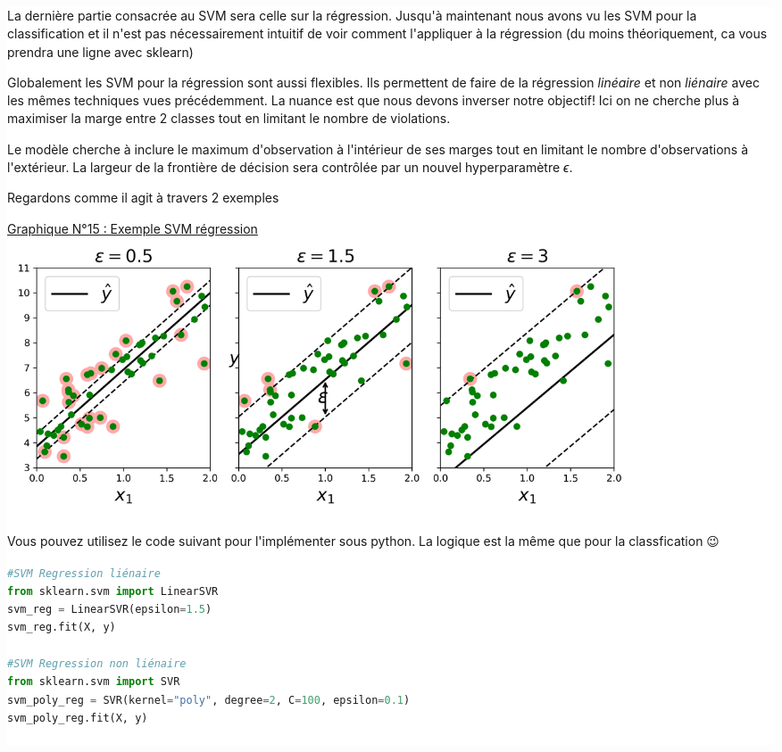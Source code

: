 La dernière partie consacrée au SVM sera celle sur la régression.
Jusqu'à maintenant nous avons vu les SVM pour la classification et il n'est pas nécessairement intuitif de voir comment l'appliquer à la régression (du moins théoriquement, ca vous prendra une ligne avec sklearn)


Globalement les SVM pour la régression sont aussi flexibles. Ils permettent de faire de la régression *linéaire* et non *liénaire* avec les mêmes techniques vues précédemment.
La nuance est que nous devons inverser notre objectif! Ici on ne cherche plus à maximiser la marge entre 2 classes tout en limitant le nombre de violations.

Le modèle cherche à inclure le maximum d'observation à l'intérieur de ses marges tout en limitant le nombre d'observations à l'extérieur. La largeur de la frontière de décision sera contrôlée par un nouvel hyperparamètre $\epsilon$.

Regardons comme il agit à travers 2 exemples

<u>Graphique N°15 : Exemple SVM régression</u>
<br>
<img src="https://github.com/Roulitoo/cours_iae/blob/master/01_SVM/img/fig_15_svm_reg.png" alt="fig_15_svm_reg" style="width:700px;"/>

Vous pouvez utilisez le code suivant pour l'implémenter sous python.
La logique est la même que pour la classfication 😉

```python 
#SVM Regression liénaire
from sklearn.svm import LinearSVR
svm_reg = LinearSVR(epsilon=1.5)
svm_reg.fit(X, y)

#SVM Regression non liénaire
from sklearn.svm import SVR
svm_poly_reg = SVR(kernel="poly", degree=2, C=100, epsilon=0.1)
svm_poly_reg.fit(X, y)



```

